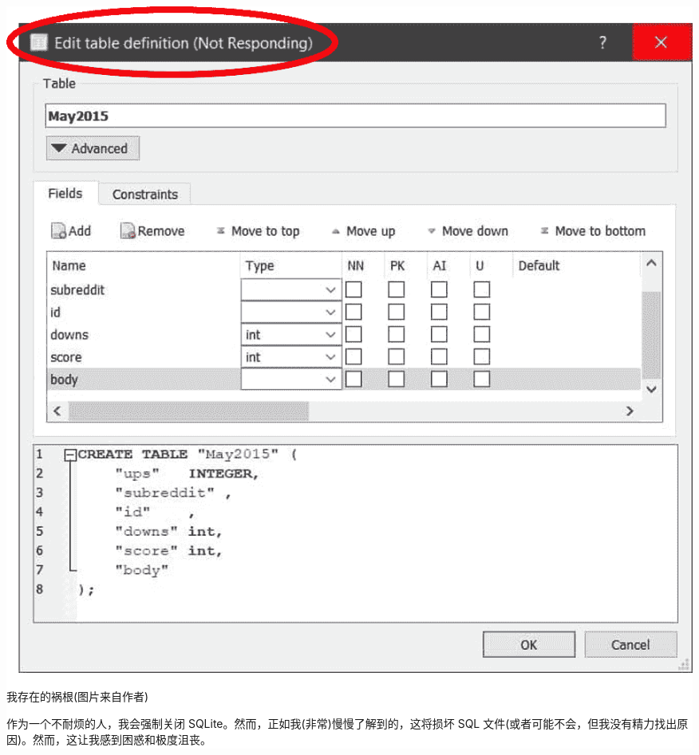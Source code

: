 ![](img/a93af37b9f5a46d11da3f76dbb23b148.png)

我存在的祸根(图片来自作者)

作为一个不耐烦的人，我会强制关闭 SQLite。然而，正如我(非常)慢慢了解到的，这将损坏 SQL 文件(或者可能不会，但我没有精力找出原因)。然而，这让我感到困惑和极度沮丧。
